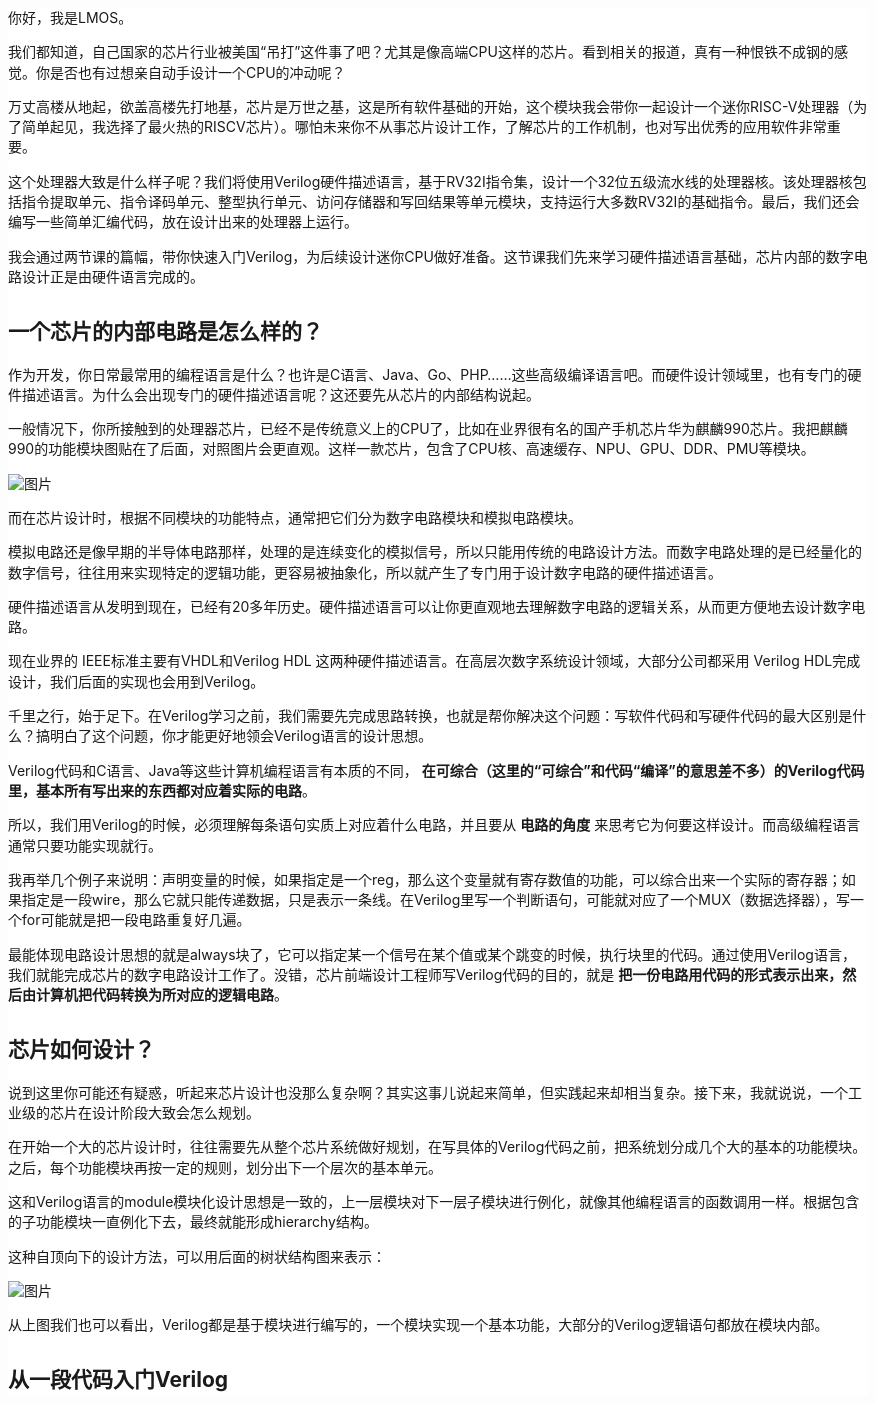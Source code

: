 你好，我是LMOS。

我们都知道，自己国家的芯片行业被美国“吊打”这件事了吧？尤其是像高端CPU这样的芯片。看到相关的报道，真有一种恨铁不成钢的感觉。你是否也有过想亲自动手设计一个CPU的冲动呢？

万丈高楼从地起，欲盖高楼先打地基，芯片是万世之基，这是所有软件基础的开始，这个模块我会带你一起设计一个迷你RISC-V处理器（为了简单起见，我选择了最火热的RISCV芯片）。哪怕未来你不从事芯片设计工作，了解芯片的工作机制，也对写出优秀的应用软件非常重要。

这个处理器大致是什么样子呢？我们将使用Verilog硬件描述语言，基于RV32I指令集，设计一个32位五级流水线的处理器核。该处理器核包括指令提取单元、指令译码单元、整型执行单元、访问存储器和写回结果等单元模块，支持运行大多数RV32I的基础指令。最后，我们还会编写一些简单汇编代码，放在设计出来的处理器上运行。

我会通过两节课的篇幅，带你快速入门Verilog，为后续设计迷你CPU做好准备。这节课我们先来学习硬件描述语言基础，芯片内部的数字电路设计正是由硬件语言完成的。

## 一个芯片的内部电路是怎么样的？

作为开发，你日常最常用的编程语言是什么？也许是C语言、Java、Go、PHP……这些高级编译语言吧。而硬件设计领域里，也有专门的硬件描述语言。为什么会出现专门的硬件描述语言呢？这还要先从芯片的内部结构说起。

一般情况下，你所接触到的处理器芯片，已经不是传统意义上的CPU了，比如在业界很有名的国产手机芯片华为麒麟990芯片。我把麒麟990的功能模块图贴在了后面，对照图片会更直观。这样一款芯片，包含了CPU核、高速缓存、NPU、GPU、DDR、PMU等模块。

![图片](https://static001.geekbang.org/resource/image/eb/8e/eb8c273e7020fb22cf6e337aae7da28e.png?wh=742x495)

而在芯片设计时，根据不同模块的功能特点，通常把它们分为数字电路模块和模拟电路模块。

模拟电路还是像早期的半导体电路那样，处理的是连续变化的模拟信号，所以只能用传统的电路设计方法。而数字电路处理的是已经量化的数字信号，往往用来实现特定的逻辑功能，更容易被抽象化，所以就产生了专门用于设计数字电路的硬件描述语言。

硬件描述语言从发明到现在，已经有20多年历史。硬件描述语言可以让你更直观地去理解数字电路的逻辑关系，从而更方便地去设计数字电路。

现在业界的 IEEE标准主要有VHDL和Verilog HDL 这两种硬件描述语言。在高层次数字系统设计领域，大部分公司都采用 Verilog HDL完成设计，我们后面的实现也会用到Verilog。

千里之行，始于足下。在Verilog学习之前，我们需要先完成思路转换，也就是帮你解决这个问题：写软件代码和写硬件代码的最大区别是什么？搞明白了这个问题，你才能更好地领会Verilog语言的设计思想。

Verilog代码和C语言、Java等这些计算机编程语言有本质的不同， **在可综合（这里的“可综合”和代码“编译”的意思差不多）的Verilog代码里，基本所有写出来的东西都对应着实际的电路**。

所以，我们用Verilog的时候，必须理解每条语句实质上对应着什么电路，并且要从 **电路的角度** 来思考它为何要这样设计。而高级编程语言通常只要功能实现就行。

我再举几个例子来说明：声明变量的时候，如果指定是一个reg，那么这个变量就有寄存数值的功能，可以综合出来一个实际的寄存器；如果指定是一段wire，那么它就只能传递数据，只是表示一条线。在Verilog里写一个判断语句，可能就对应了一个MUX（数据选择器），写一个for可能就是把一段电路重复好几遍。

最能体现电路设计思想的就是always块了，它可以指定某一个信号在某个值或某个跳变的时候，执行块里的代码。通过使用Verilog语言，我们就能完成芯片的数字电路设计工作了。没错，芯片前端设计工程师写Verilog代码的目的，就是 **把一份电路用代码的形式表示出来，然后由计算机把代码转换为所对应的逻辑电路**。

## 芯片如何设计？

说到这里你可能还有疑惑，听起来芯片设计也没那么复杂啊？其实这事儿说起来简单，但实践起来却相当复杂。接下来，我就说说，一个工业级的芯片在设计阶段大致会怎么规划。

在开始一个大的芯片设计时，往往需要先从整个芯片系统做好规划，在写具体的Verilog代码之前，把系统划分成几个大的基本的功能模块。之后，每个功能模块再按一定的规则，划分出下一个层次的基本单元。

这和Verilog语言的module模块化设计思想是一致的，上一层模块对下一层子模块进行例化，就像其他编程语言的函数调用一样。根据包含的子功能模块一直例化下去，最终就能形成hierarchy结构。

这种自顶向下的设计方法，可以用后面的树状结构图来表示：

![图片](https://static001.geekbang.org/resource/image/3c/3b/3c36d7832261f4cc35d4c142c17ddd3b.jpg?wh=1920x1026)

从上图我们也可以看出，Verilog都是基于模块进行编写的，一个模块实现一个基本功能，大部分的Verilog逻辑语句都放在模块内部。

## 从一段代码入门Verilog
